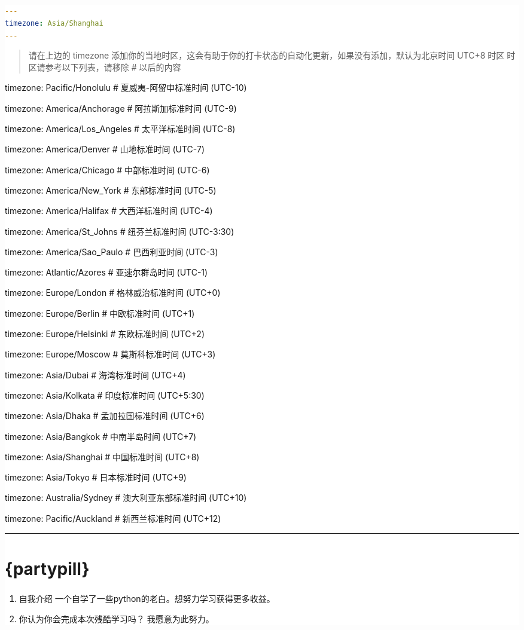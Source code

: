 ```yaml
---
timezone: Asia/Shanghai
---
```


> 请在上边的 timezone 添加你的当地时区，这会有助于你的打卡状态的自动化更新，如果没有添加，默认为北京时间 UTC+8 时区
> 时区请参考以下列表，请移除 # 以后的内容

timezone: Pacific/Honolulu # 夏威夷-阿留申标准时间 (UTC-10)

timezone: America/Anchorage # 阿拉斯加标准时间 (UTC-9)

timezone: America/Los_Angeles # 太平洋标准时间 (UTC-8)

timezone: America/Denver # 山地标准时间 (UTC-7)

timezone: America/Chicago # 中部标准时间 (UTC-6)

timezone: America/New_York # 东部标准时间 (UTC-5)

timezone: America/Halifax # 大西洋标准时间 (UTC-4)

timezone: America/St_Johns # 纽芬兰标准时间 (UTC-3:30)

timezone: America/Sao_Paulo # 巴西利亚时间 (UTC-3)

timezone: Atlantic/Azores # 亚速尔群岛时间 (UTC-1)

timezone: Europe/London # 格林威治标准时间 (UTC+0)

timezone: Europe/Berlin # 中欧标准时间 (UTC+1)

timezone: Europe/Helsinki # 东欧标准时间 (UTC+2)

timezone: Europe/Moscow # 莫斯科标准时间 (UTC+3)

timezone: Asia/Dubai # 海湾标准时间 (UTC+4)

timezone: Asia/Kolkata # 印度标准时间 (UTC+5:30)

timezone: Asia/Dhaka # 孟加拉国标准时间 (UTC+6)

timezone: Asia/Bangkok # 中南半岛时间 (UTC+7)

timezone: Asia/Shanghai # 中国标准时间 (UTC+8)

timezone: Asia/Tokyo # 日本标准时间 (UTC+9)

timezone: Australia/Sydney # 澳大利亚东部标准时间 (UTC+10)

timezone: Pacific/Auckland # 新西兰标准时间 (UTC+12)

---

# {partypill}

1. 自我介绍
一个自学了一些python的老白。想努力学习获得更多收益。

2. 你认为你会完成本次残酷学习吗？
我愿意为此努力。
